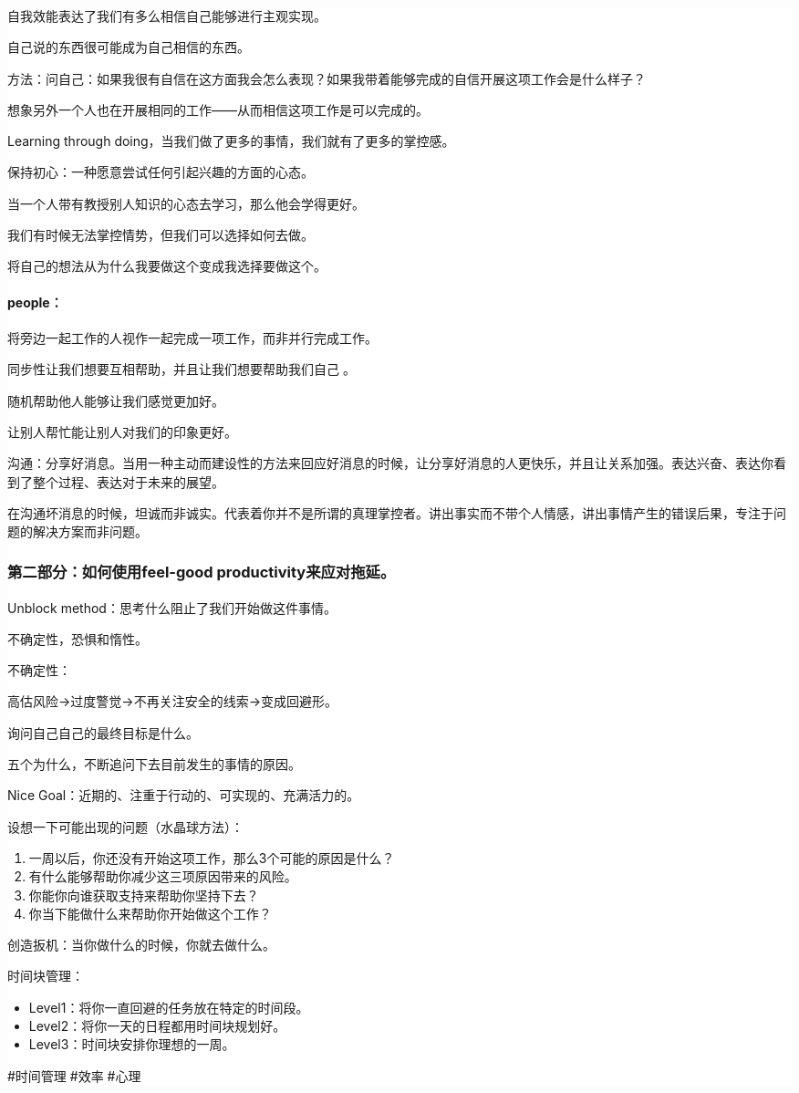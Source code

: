 自我效能表达了我们有多么相信自己能够进行主观实现。

自己说的东西很可能成为自己相信的东西。

方法：问自己：如果我很有自信在这方面我会怎么表现？如果我带着能够完成的自信开展这项工作会是什么样子？

想象另外一个人也在开展相同的工作——从而相信这项工作是可以完成的。

Learning through doing，当我们做了更多的事情，我们就有了更多的掌控感。

保持初心：一种愿意尝试任何引起兴趣的方面的心态。

当一个人带有教授别人知识的心态去学习，那么他会学得更好。

我们有时候无法掌控情势，但我们可以选择如何去做。

将自己的想法从为什么我要做这个变成我选择要做这个。

#### people：
将旁边一起工作的人视作一起完成一项工作，而非并行完成工作。

同步性让我们想要互相帮助，并且让我们想要帮助我们自己 。

随机帮助他人能够让我们感觉更加好。

让别人帮忙能让别人对我们的印象更好。

沟通：分享好消息。当用一种主动而建设性的方法来回应好消息的时候，让分享好消息的人更快乐，并且让关系加强。表达兴奋、表达你看到了整个过程、表达对于未来的展望。

在沟通坏消息的时候，坦诚而非诚实。代表着你并不是所谓的真理掌控者。讲出事实而不带个人情感，讲出事情产生的错误后果，专注于问题的解决方案而非问题。


### 第二部分：如何使用feel-good productivity来应对拖延。
Unblock method：思考什么阻止了我们开始做这件事情。

不确定性，恐惧和惰性。

不确定性：

高估风险->过度警觉->不再关注安全的线索->变成回避形。

询问自己自己的最终目标是什么。

五个为什么，不断追问下去目前发生的事情的原因。

Nice Goal：近期的、注重于行动的、可实现的、充满活力的。

设想一下可能出现的问题（水晶球方法）：
1. 一周以后，你还没有开始这项工作，那么3个可能的原因是什么？
2. 有什么能够帮助你减少这三项原因带来的风险。
3. 你能你向谁获取支持来帮助你坚持下去？
4. 你当下能做什么来帮助你开始做这个工作？

创造扳机：当你做什么的时候，你就去做什么。

时间块管理：
- Level1：将你一直回避的任务放在特定的时间段。
- Level2：将你一天的日程都用时间块规划好。
- Level3：时间块安排你理想的一周。

#时间管理 #效率 #心理
